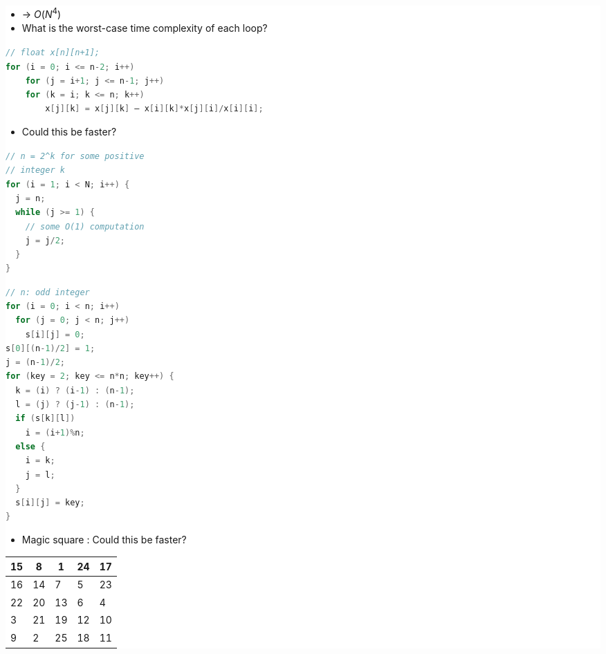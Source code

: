 - $\rightarrow$ $O(N^4)$
- What is the worst-case time complexity of each loop?

```c++
// float x[n][n+1];
for (i = 0; i <= n-2; i++)  
	for (j = i+1; j <= n-1; j++)     
  	for (k = i; k <= n; k++)     
    	x[j][k] = x[j][k] – x[i][k]*x[j][i]/x[i][i];
```

- Could this be faster?	

```c++
// n = 2^k for some positive 
// integer k
for (i = 1; i < N; i++) {   
  j = n;    
  while (j >= 1) {    
    // some O(1) computation     
    j = j/2;     
  }
}
```

```c++
// n: odd integer
for (i = 0; i < n; i++)    
  for (j = 0; j < n; j++)        
    s[i][j] = 0;  
s[0][(n-1)/2] = 1;  
j = (n-1)/2;
for (key = 2; key <= n*n; key++) { 
  k = (i) ? (i-1) : (n-1);  
  l = (j) ? (j-1) : (n-1);  
  if (s[k][l]) 
    i = (i+1)%n;  
  else {    
    i = k;
    j = l;   
  }  
  s[i][j] = key;
}
```

- Magic square : Could this be faster?

| **15** | **8** | **1** | **24** | **17** |
| ------ | ----- | ----- | ------ | ------ |
| 16     | 14    | 7     | 5      | 23     |
| 22     | 20    | 13    | 6      | 4      |
| 3      | 21    | 19    | 12     | 10     |
| 9      | 2     | 25    | 18     | 11     |
